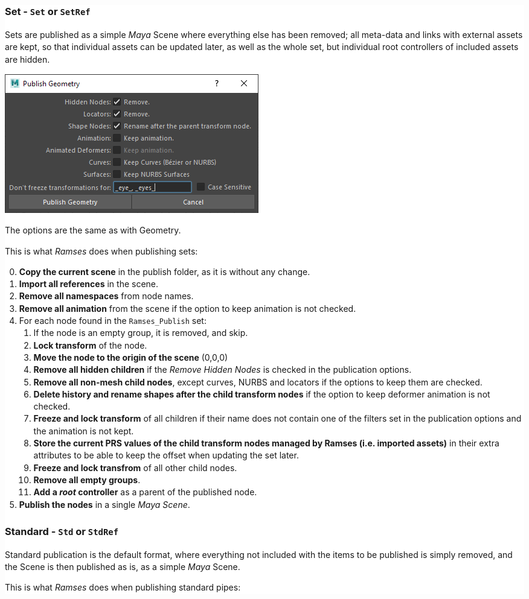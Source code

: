 ### Set - `Set` or `SetRef`

Sets are published as a simple *Maya* Scene where everything else has been removed; all meta-data and links with external assets are kept, so that individual assets can be updated later, as well as the whole set, but individual root controllers of included assets are hidden.

![](../../img/maya-rubika/publishgeo.png)

The options are the same as with Geometry.

This is what *Ramses* does when publishing sets:

0. **Copy the current scene** in the publish folder, as it is without any change.
1. **Import all references** in the scene.
2. **Remove all namespaces** from node names.
3. **Remove all animation** from the scene if the option to keep animation is not checked.
4. For each node found in the `Ramses_Publish` set:
    1. If the node is an empty group, it is removed, and skip.
    2. **Lock transform** of the node.
    3. **Move the node to the origin of the scene** (0,0,0)
    4. **Remove all hidden children** if the *Remove Hidden Nodes* is checked in the publication options.
    5. **Remove all non-mesh child nodes**, except curves, NURBS and locators if the options to keep them are checked.
    6. **Delete history and rename shapes after the child transform nodes** if the option to keep deformer animation is not checked.
    7. **Freeze and lock transform** of all children if their name does not contain one of the filters set in the publication options and the animation is not kept.
    8. **Store the current PRS values of the child transform nodes managed by Ramses (i.e. imported assets)** in their extra attributes to be able to keep the offset when updating the set later.
    9. **Freeze and lock transfrom** of all other child nodes.
    10. **Remove all empty groups**.
    11. **Add a _root_ controller** as a parent of the published node.
5. **Publish the nodes** in a single *Maya Scene*.

### Standard - `Std` or `StdRef`

Standard publication is the default format, where everything not included with the items to be published is simply removed, and the Scene is then published as is, as a simple *Maya* Scene.

This is what *Ramses* does when publishing standard pipes:
